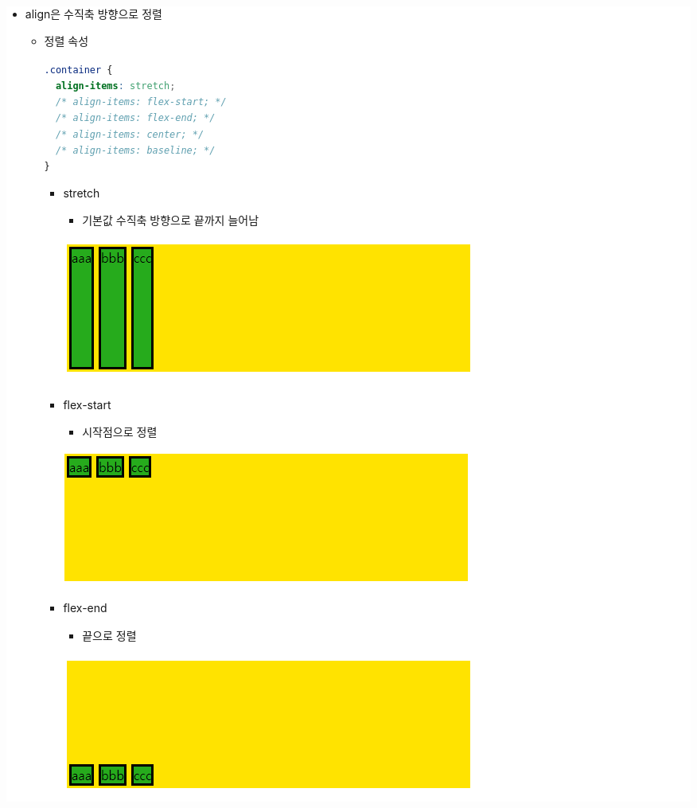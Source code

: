   - align은 수직축 방향으로 정렬

    - 정렬 속성

      ```css
      .container {
      	align-items: stretch;
      	/* align-items: flex-start; */
      	/* align-items: flex-end; */
      	/* align-items: center; */
      	/* align-items: baseline; */
      }
      ```

      - stretch

        - 기본값 수직축 방향으로 끝까지 늘어남

        ![image-20221113222105342](../../assets/img/post/2022-11-11-webStudy[Position-Display]/image-20221113222105342.png)

      - flex-start

        - 시작점으로 정렬

        ![image-20221113222118974](../../assets/img/post/2022-11-11-webStudy[Position-Display]/image-20221113222118974.png)

      - flex-end

        - 끝으로 정렬

        ![image-20221113222156520](../../assets/img/post/2022-11-11-webStudy[Position-Display]/image-20221113222156520.png)
